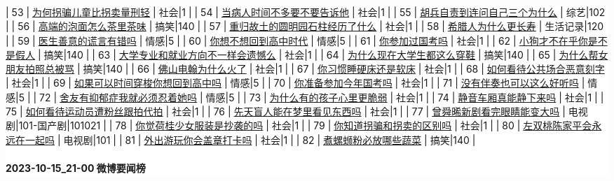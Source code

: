 | 53 | [为何拐骗儿童比拐卖量刑轻](https://s.weibo.com/weibo?q=%23%E4%B8%BA%E4%BD%95%E6%8B%90%E9%AA%97%E5%84%BF%E7%AB%A5%E6%AF%94%E6%8B%90%E5%8D%96%E9%87%8F%E5%88%91%E8%BD%BB%23) | 社会|1 |
| 54 | [当病人时间不多要不要告诉他](https://s.weibo.com/weibo?q=%23%E5%BD%93%E7%97%85%E4%BA%BA%E6%97%B6%E9%97%B4%E4%B8%8D%E5%A4%9A%E8%A6%81%E4%B8%8D%E8%A6%81%E5%91%8A%E8%AF%89%E4%BB%96%23) | 社会|1 |
| 55 | [胡兵自责到连问自己三个为什么](https://s.weibo.com/weibo?q=%23%E8%83%A1%E5%85%B5%E8%87%AA%E8%B4%A3%E5%88%B0%E8%BF%9E%E9%97%AE%E8%87%AA%E5%B7%B1%E4%B8%89%E4%B8%AA%E4%B8%BA%E4%BB%80%E4%B9%88%23) | 综艺|102 |
| 56 | [高端的泡面怎么茶里茶味](https://s.weibo.com/weibo?q=%23%E9%AB%98%E7%AB%AF%E7%9A%84%E6%B3%A1%E9%9D%A2%E6%80%8E%E4%B9%88%E8%8C%B6%E9%87%8C%E8%8C%B6%E5%91%B3%23) | 搞笑|140 |
| 57 | [重归故土的圆明园石柱经历了什么](https://s.weibo.com/weibo?q=%23%E9%87%8D%E5%BD%92%E6%95%85%E5%9C%9F%E7%9A%84%E5%9C%86%E6%98%8E%E5%9B%AD%E7%9F%B3%E6%9F%B1%E7%BB%8F%E5%8E%86%E4%BA%86%E4%BB%80%E4%B9%88%23) | 社会|1 |
| 58 | [希腊人为什么更长寿](https://s.weibo.com/weibo?q=%23%E5%B8%8C%E8%85%8A%E4%BA%BA%E4%B8%BA%E4%BB%80%E4%B9%88%E6%9B%B4%E9%95%BF%E5%AF%BF%23) | 生活记录|120 |
| 59 | [医生善意的谎言有错吗](https://s.weibo.com/weibo?q=%23%E5%8C%BB%E7%94%9F%E5%96%84%E6%84%8F%E7%9A%84%E8%B0%8E%E8%A8%80%E6%9C%89%E9%94%99%E5%90%97%23) | 情感|5 |
| 60 | [你想不想回到高中时代](https://s.weibo.com/weibo?q=%23%E4%BD%A0%E6%83%B3%E4%B8%8D%E6%83%B3%E5%9B%9E%E5%88%B0%E9%AB%98%E4%B8%AD%E6%97%B6%E4%BB%A3%23) | 情感|5 |
| 61 | [你参加过国考吗](https://s.weibo.com/weibo?q=%23%E4%BD%A0%E5%8F%82%E5%8A%A0%E8%BF%87%E5%9B%BD%E8%80%83%E5%90%97%23) | 社会|1 |
| 62 | [小狗才不在乎你是不是假人](https://s.weibo.com/weibo?q=%23%E5%B0%8F%E7%8B%97%E6%89%8D%E4%B8%8D%E5%9C%A8%E4%B9%8E%E4%BD%A0%E6%98%AF%E4%B8%8D%E6%98%AF%E5%81%87%E4%BA%BA%23) | 搞笑|140 |
| 63 | [大学专业和就业方向不一样会遗憾么](https://s.weibo.com/weibo?q=%23%E5%A4%A7%E5%AD%A6%E4%B8%93%E4%B8%9A%E5%92%8C%E5%B0%B1%E4%B8%9A%E6%96%B9%E5%90%91%E4%B8%8D%E4%B8%80%E6%A0%B7%E4%BC%9A%E9%81%97%E6%86%BE%E4%B9%88%23) | 社会|1 |
| 64 | [为什么现在大学生都这么穿鞋](https://s.weibo.com/weibo?q=%23%E4%B8%BA%E4%BB%80%E4%B9%88%E7%8E%B0%E5%9C%A8%E5%A4%A7%E5%AD%A6%E7%94%9F%E9%83%BD%E8%BF%99%E4%B9%88%E7%A9%BF%E9%9E%8B%23) | 搞笑|140 |
| 65 | [为什么帮女朋友拍照总被骂](https://s.weibo.com/weibo?q=%23%E4%B8%BA%E4%BB%80%E4%B9%88%E5%B8%AE%E5%A5%B3%E6%9C%8B%E5%8F%8B%E6%8B%8D%E7%85%A7%E6%80%BB%E8%A2%AB%E9%AA%82%23) | 搞笑|140 |
| 66 | [佛山电翰为什么火了](https://s.weibo.com/weibo?q=%23%E4%BD%9B%E5%B1%B1%E7%94%B5%E7%BF%B0%E4%B8%BA%E4%BB%80%E4%B9%88%E7%81%AB%E4%BA%86%23) | 社会|1 |
| 67 | [你习惯睡硬床还是软床](https://s.weibo.com/weibo?q=%23%E4%BD%A0%E4%B9%A0%E6%83%AF%E7%9D%A1%E7%A1%AC%E5%BA%8A%E8%BF%98%E6%98%AF%E8%BD%AF%E5%BA%8A%23) | 社会|1 |
| 68 | [如何看待公共场合恶意刻字](https://s.weibo.com/weibo?q=%23%E5%A6%82%E4%BD%95%E7%9C%8B%E5%BE%85%E5%85%AC%E5%85%B1%E5%9C%BA%E5%90%88%E6%81%B6%E6%84%8F%E5%88%BB%E5%AD%97%23) | 社会|1 |
| 69 | [如果可以时间穿梭你想回到高中吗](https://s.weibo.com/weibo?q=%23%E5%A6%82%E6%9E%9C%E5%8F%AF%E4%BB%A5%E6%97%B6%E9%97%B4%E7%A9%BF%E6%A2%AD%E4%BD%A0%E6%83%B3%E5%9B%9E%E5%88%B0%E9%AB%98%E4%B8%AD%E5%90%97%23) | 情感|5 |
| 70 | [你准备参加今年国考吗](https://s.weibo.com/weibo?q=%23%E4%BD%A0%E5%87%86%E5%A4%87%E5%8F%82%E5%8A%A0%E4%BB%8A%E5%B9%B4%E5%9B%BD%E8%80%83%E5%90%97%23) | 社会|1 |
| 71 | [没有伴奏也可以这么好听吗](https://s.weibo.com/weibo?q=%23%E6%B2%A1%E6%9C%89%E4%BC%B4%E5%A5%8F%E4%B9%9F%E5%8F%AF%E4%BB%A5%E8%BF%99%E4%B9%88%E5%A5%BD%E5%90%AC%E5%90%97%23) | 情感|5 |
| 72 | [舍友有抑郁症我就必须忍着她吗](https://s.weibo.com/weibo?q=%23%E8%88%8D%E5%8F%8B%E6%9C%89%E6%8A%91%E9%83%81%E7%97%87%E6%88%91%E5%B0%B1%E5%BF%85%E9%A1%BB%E5%BF%8D%E7%9D%80%E5%A5%B9%E5%90%97%23) | 情感|5 |
| 73 | [为什么有的孩子心里更脆弱](https://s.weibo.com/weibo?q=%23%E4%B8%BA%E4%BB%80%E4%B9%88%E6%9C%89%E7%9A%84%E5%AD%A9%E5%AD%90%E5%BF%83%E9%87%8C%E6%9B%B4%E8%84%86%E5%BC%B1%23) | 社会|1 |
| 74 | [静音车厢真能静下来吗](https://s.weibo.com/weibo?q=%23%E9%9D%99%E9%9F%B3%E8%BD%A6%E5%8E%A2%E7%9C%9F%E8%83%BD%E9%9D%99%E4%B8%8B%E6%9D%A5%E5%90%97%23) | 社会|1 |
| 75 | [如何看待运动员遭粉丝跟拍代拍](https://s.weibo.com/weibo?q=%23%E5%A6%82%E4%BD%95%E7%9C%8B%E5%BE%85%E8%BF%90%E5%8A%A8%E5%91%98%E9%81%AD%E7%B2%89%E4%B8%9D%E8%B7%9F%E6%8B%8D%E4%BB%A3%E6%8B%8D%23) | 社会|1 |
| 76 | [先天盲人能在梦里看见东西吗](https://s.weibo.com/weibo?q=%23%E5%85%88%E5%A4%A9%E7%9B%B2%E4%BA%BA%E8%83%BD%E5%9C%A8%E6%A2%A6%E9%87%8C%E7%9C%8B%E8%A7%81%E4%B8%9C%E8%A5%BF%E5%90%97%23) | 社会|1 |
| 77 | [曾舜晞新剧看完眼睛能变大吗](https://s.weibo.com/weibo?q=%23%E6%9B%BE%E8%88%9C%E6%99%9E%E6%96%B0%E5%89%A7%E7%9C%8B%E5%AE%8C%E7%9C%BC%E7%9D%9B%E8%83%BD%E5%8F%98%E5%A4%A7%E5%90%97%23) | 电视剧|101-国产剧|101021 |
| 78 | [你觉荷桂少女服装是抄袭的吗](https://s.weibo.com/weibo?q=%23%E4%BD%A0%E8%A7%89%E8%8D%B7%E6%A1%82%E5%B0%91%E5%A5%B3%E6%9C%8D%E8%A3%85%E6%98%AF%E6%8A%84%E8%A2%AD%E7%9A%84%E5%90%97%23) | 社会|1 |
| 79 | [你知道拐骗和拐卖的区别吗](https://s.weibo.com/weibo?q=%23%E4%BD%A0%E7%9F%A5%E9%81%93%E6%8B%90%E9%AA%97%E5%92%8C%E6%8B%90%E5%8D%96%E7%9A%84%E5%8C%BA%E5%88%AB%E5%90%97%23) | 社会|1 |
| 80 | [左双桃陈家平会永远在一起吗](https://s.weibo.com/weibo?q=%23%E5%B7%A6%E5%8F%8C%E6%A1%83%E9%99%88%E5%AE%B6%E5%B9%B3%E4%BC%9A%E6%B0%B8%E8%BF%9C%E5%9C%A8%E4%B8%80%E8%B5%B7%E5%90%97%23) | 电视剧|101 |
| 81 | [外出游玩你会盖章打卡吗](https://s.weibo.com/weibo?q=%23%E5%A4%96%E5%87%BA%E6%B8%B8%E7%8E%A9%E4%BD%A0%E4%BC%9A%E7%9B%96%E7%AB%A0%E6%89%93%E5%8D%A1%E5%90%97%23) | 社会|1 |
| 82 | [煮螺蛳粉必放哪些蔬菜](https://s.weibo.com/weibo?q=%23%E7%85%AE%E8%9E%BA%E8%9B%B3%E7%B2%89%E5%BF%85%E6%94%BE%E5%93%AA%E4%BA%9B%E8%94%AC%E8%8F%9C%23) | 搞笑|140 |
#### 2023-10-15_21-00  微博要闻榜
